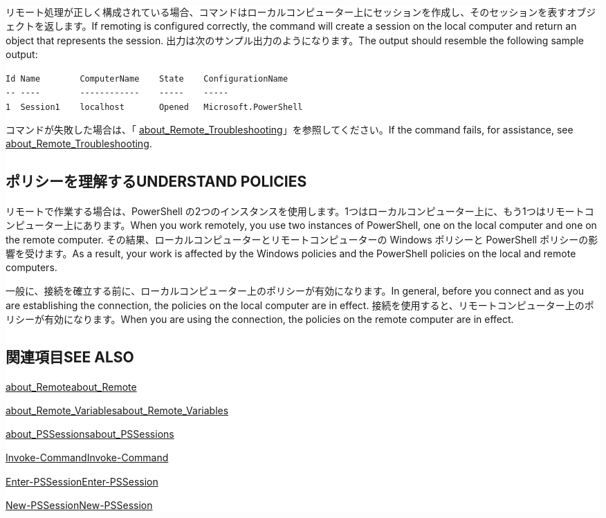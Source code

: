 <span data-ttu-id="0327e-181">リモート処理が正しく構成されている場合、コマンドはローカルコンピューター上にセッションを作成し、そのセッションを表すオブジェクトを返します。</span><span class="sxs-lookup"><span data-stu-id="0327e-181">If remoting is configured correctly, the command will create a session on the local computer and return an object that represents the session.</span></span> <span data-ttu-id="0327e-182">出力は次のサンプル出力のようになります。</span><span class="sxs-lookup"><span data-stu-id="0327e-182">The output should resemble the following sample output:</span></span>

```output
Id Name        ComputerName    State    ConfigurationName
-- ----        ------------    -----    -----
1  Session1    localhost       Opened   Microsoft.PowerShell
```

<span data-ttu-id="0327e-183">コマンドが失敗した場合は、「 [about_Remote_Troubleshooting](about_Remote_Troubleshooting.md)」を参照してください。</span><span class="sxs-lookup"><span data-stu-id="0327e-183">If the command fails, for assistance, see [about_Remote_Troubleshooting](about_Remote_Troubleshooting.md).</span></span>

## <a name="understand-policies"></a><span data-ttu-id="0327e-184">ポリシーを理解する</span><span class="sxs-lookup"><span data-stu-id="0327e-184">UNDERSTAND POLICIES</span></span>

<span data-ttu-id="0327e-185">リモートで作業する場合は、PowerShell の2つのインスタンスを使用します。1つはローカルコンピューター上に、もう1つはリモートコンピューター上にあります。</span><span class="sxs-lookup"><span data-stu-id="0327e-185">When you work remotely, you use two instances of PowerShell, one on the local computer and one on the remote computer.</span></span> <span data-ttu-id="0327e-186">その結果、ローカルコンピューターとリモートコンピューターの Windows ポリシーと PowerShell ポリシーの影響を受けます。</span><span class="sxs-lookup"><span data-stu-id="0327e-186">As a result, your work is affected by the Windows policies and the PowerShell policies on the local and remote computers.</span></span>

<span data-ttu-id="0327e-187">一般に、接続を確立する前に、ローカルコンピューター上のポリシーが有効になります。</span><span class="sxs-lookup"><span data-stu-id="0327e-187">In general, before you connect and as you are establishing the connection, the policies on the local computer are in effect.</span></span> <span data-ttu-id="0327e-188">接続を使用すると、リモートコンピューター上のポリシーが有効になります。</span><span class="sxs-lookup"><span data-stu-id="0327e-188">When you are using the connection, the policies on the remote computer are in effect.</span></span>

## <a name="see-also"></a><span data-ttu-id="0327e-189">関連項目</span><span class="sxs-lookup"><span data-stu-id="0327e-189">SEE ALSO</span></span>

[<span data-ttu-id="0327e-190">about_Remote</span><span class="sxs-lookup"><span data-stu-id="0327e-190">about_Remote</span></span>](about_Remote.md)

[<span data-ttu-id="0327e-191">about_Remote_Variables</span><span class="sxs-lookup"><span data-stu-id="0327e-191">about_Remote_Variables</span></span>](about_Remote_Variables.md)

[<span data-ttu-id="0327e-192">about_PSSessions</span><span class="sxs-lookup"><span data-stu-id="0327e-192">about_PSSessions</span></span>](about_PSSessions.md)

[<span data-ttu-id="0327e-193">Invoke-Command</span><span class="sxs-lookup"><span data-stu-id="0327e-193">Invoke-Command</span></span>](xref:Microsoft.PowerShell.Core.Invoke-Command)

[<span data-ttu-id="0327e-194">Enter-PSSession</span><span class="sxs-lookup"><span data-stu-id="0327e-194">Enter-PSSession</span></span>](xref:Microsoft.PowerShell.Core.Enter-PSSession)

[<span data-ttu-id="0327e-195">New-PSSession</span><span class="sxs-lookup"><span data-stu-id="0327e-195">New-PSSession</span></span>](xref:Microsoft.PowerShell.Core.New-PSSession)
